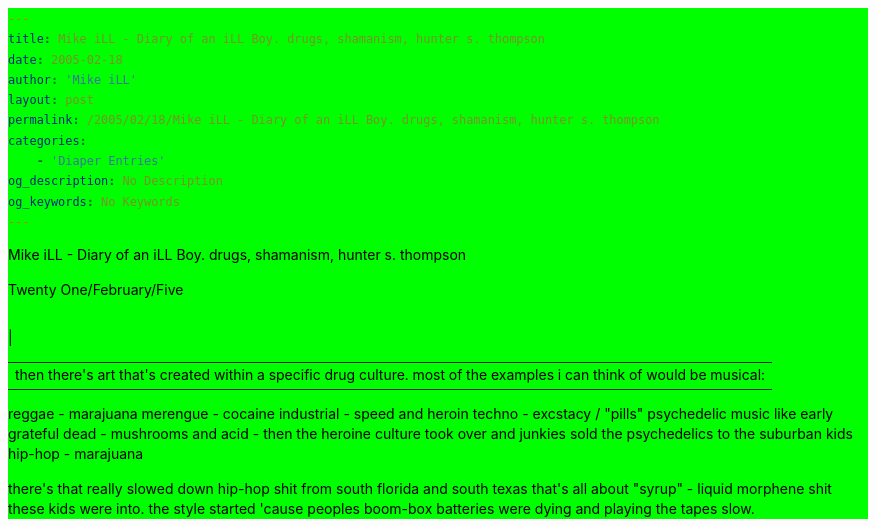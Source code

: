 ```yaml
---
title: Mike iLL - Diary of an iLL Boy. drugs, shamanism, hunter s. thompson
date: 2005-02-18
author: 'Mike iLL'
layout: post
permalink: /2005/02/18/Mike iLL - Diary of an iLL Boy. drugs, shamanism, hunter s. thompson
categories:
    - 'Diaper Entries'
og_description: No Description
og_keywords: No Keywords
---
```

<style>
body {
  background-color: lime;
  color: black;
}
a {
  color: blue;
}
a:active {
  color: blue;
}
a:visited {
  color: blue;
}
</style>

   Mike iLL - Diary of an iLL Boy. drugs, shamanism, hunter s. thompson  

 

Twenty One/February/Five


|  |  |  |
| --- | --- | --- |
| 

|  |
| --- |
| then there's art that's created within a specific drug culture. most of the examples i can think of would be musical:

 reggae - marajuana 
 merengue - cocaine 
 industrial - speed and heroin
 techno - excstacy / "pills" 
 psychedelic music like early grateful dead - mushrooms and acid - then the heroine culture took over and junkies sold the psychedelics to the suburban kids 
 hip-hop - marajuana 

 there's that really slowed down hip-hop shit from south florida and south texas that's all about "syrup" - liquid morphene shit these kids were into. the style started 'cause peoples boom-box batteries were dying and playing the tapes slow. 
